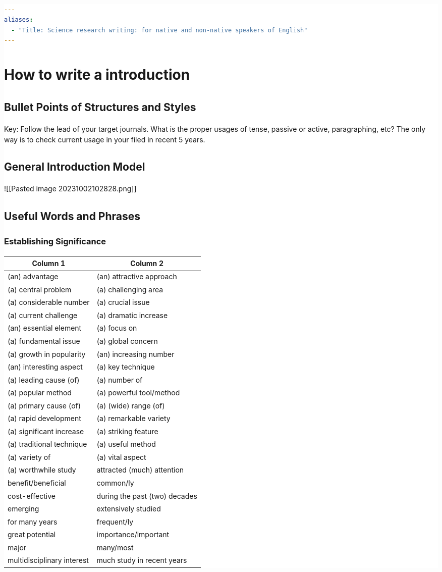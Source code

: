 ```yaml
---
aliases:
  - "Title: Science research writing: for native and non-native speakers of English"
---
```

# How to write a introduction
## Bullet Points of Structures and Styles
Key: Follow the lead of your target journals.
What is the proper usages of tense, passive or active, paragraphing, etc?
The only way is to check current usage in your filed in recent 5 years.
##  General Introduction Model
![[Pasted image 20231002102828.png]]

## Useful Words and Phrases
### Establishing Significance
| Column 1                    | Column 2                   |
|-----------------------------|----------------------------|
| (an) advantage              | (an) attractive approach   |
| (a) central problem        | (a) challenging area       |
| (a) considerable number    | (a) crucial issue          |
| (a) current challenge      | (a) dramatic increase      |
| (an) essential element     | (a) focus on               |
| (a) fundamental issue      | (a) global concern         |
| (a) growth in popularity   | (an) increasing number     |
| (an) interesting aspect    | (a) key technique          |
| (a) leading cause (of)     | (a) number of              |
| (a) popular method         | (a) powerful tool/method   |
| (a) primary cause (of)     | (a) (wide) range (of)      |
| (a) rapid development      | (a) remarkable variety     |
| (a) significant increase   | (a) striking feature       |
| (a) traditional technique  | (a) useful method          |
| (a) variety of             | (a) vital aspect           |
| (a) worthwhile study       | attracted (much) attention |
| benefit/beneficial         | common/ly                 |
| cost-effective             | during the past (two) decades |
| emerging                   | extensively studied       |
| for many years             | frequent/ly               |
| great potential            | importance/important      |
| major                      | many/most                |
| multidisciplinary interest | much study in recent years |